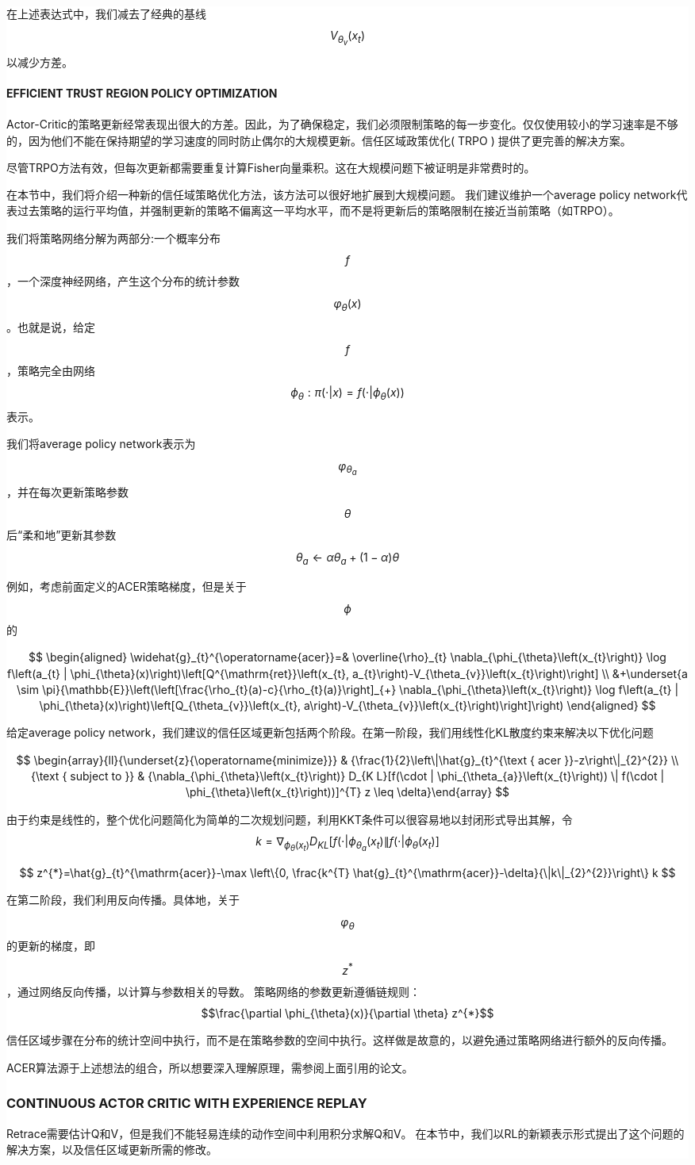 在上述表达式中，我们减去了经典的基线 $$V_{θ_v}(x_t )$$ 以减少方差。

#### **EFFICIENT TRUST REGION POLICY OPTIMIZATION**

Actor-Critic的策略更新经常表现出很大的方差。因此，为了确保稳定，我们必须限制策略的每一步变化。仅仅使用较小的学习速率是不够的，因为他们不能在保持期望的学习速度的同时防止偶尔的大规模更新。信任区域政策优化\( TRPO \) 提供了更完善的解决方案。

尽管TRPO方法有效，但每次更新都需要重复计算Fisher向量乘积。这在大规模问题下被证明是非常费时的。

在本节中，我们将介绍一种新的信任域策略优化方法，该方法可以很好地扩展到大规模问题。 我们建议维护一个average policy network代表过去策略的运行平均值，并强制更新的策略不偏离这一平均水平，而不是将更新后的策略限制在接近当前策略（如TRPO）。

我们将策略网络分解为两部分:一个概率分布$$f$$，一个深度神经网络，产生这个分布的统计参数 $$φ_θ(x )$$ 。也就是说，给定 $$f$$ ，策略完全由网络 $$\phi_{\theta} : \pi(\cdot | x)=f(\cdot | \phi_{\theta}(x))$$ 表示。

我们将average policy network表示为 $$φ_{θ_a}$$ ，并在每次更新策略参数 $$θ$$ 后“柔和地”更新其参数 $$\theta_{a} \leftarrow \alpha \theta_{a}+(1-\alpha) \theta$$

例如，考虑前面定义的ACER策略梯度，但是关于 $$\phi$$的 

$$
\begin{aligned} \widehat{g}_{t}^{\operatorname{acer}}=& \overline{\rho}_{t} \nabla_{\phi_{\theta}\left(x_{t}\right)} \log f\left(a_{t} | \phi_{\theta}(x)\right)\left[Q^{\mathrm{ret}}\left(x_{t}, a_{t}\right)-V_{\theta_{v}}\left(x_{t}\right)\right] \\ &+\underset{a \sim \pi}{\mathbb{E}}\left(\left[\frac{\rho_{t}(a)-c}{\rho_{t}(a)}\right]_{+} \nabla_{\phi_{\theta}\left(x_{t}\right)} \log f\left(a_{t} | \phi_{\theta}(x)\right)\left[Q_{\theta_{v}}\left(x_{t}, a\right)-V_{\theta_{v}}\left(x_{t}\right)\right]\right) \end{aligned}
$$

给定average policy network，我们建议的信任区域更新包括两个阶段。在第一阶段，我们用线性化KL散度约束来解决以下优化问题

$$
\begin{array}{ll}{\underset{z}{\operatorname{minimize}}} & {\frac{1}{2}\left\|\hat{g}_{t}^{\text { acer }}-z\right\|_{2}^{2}} \\ {\text { subject to }} & {\nabla_{\phi_{\theta}\left(x_{t}\right)} D_{K L}[f(\cdot | \phi_{\theta_{a}}\left(x_{t}\right)) \| f(\cdot | \phi_{\theta}\left(x_{t}\right))]^{T} z \leq \delta}\end{array}
$$

由于约束是线性的，整个优化问题简化为简单的二次规划问题，利用KKT条件可以很容易地以封闭形式导出其解，令 $$k=\nabla_{\phi_{\theta}\left(x_{t}\right)} D_{K L}\left[f\left(\cdot\left|\phi_{\theta_{a}}\left(x_{t}\right)\|f(\cdot | \phi_{\theta}\left(x_{t}\right)]\right.\right.\right.$$ 

$$
z^{*}=\hat{g}_{t}^{\mathrm{acer}}-\max \left\{0, \frac{k^{T} \hat{g}_{t}^{\mathrm{acer}}-\delta}{\|k\|_{2}^{2}}\right\} k
$$

在第二阶段，我们利用反向传播。具体地，关于 $$φ_θ$$ 的更新的梯度，即 $$z^*$$ ，通过网络反向传播，以计算与参数相关的导数。 策略网络的参数更新遵循链规则： $$\frac{\partial \phi_{\theta}(x)}{\partial \theta} z^{*}$$ 

信任区域步骤在分布的统计空间中执行，而不是在策略参数的空间中执行。这样做是故意的，以避免通过策略网络进行额外的反向传播。

ACER算法源于上述想法的组合，所以想要深入理解原理，需参阅上面引用的论文。

### CONTINUOUS ACTOR CRITIC WITH EXPERIENCE REPLAY

Retrace需要估计Q和V，但是我们不能轻易连续的动作空间中利用积分求解Q和V。 在本节中，我们以RL的新颖表示形式提出了这个问题的解决方案，以及信任区域更新所需的修改。
